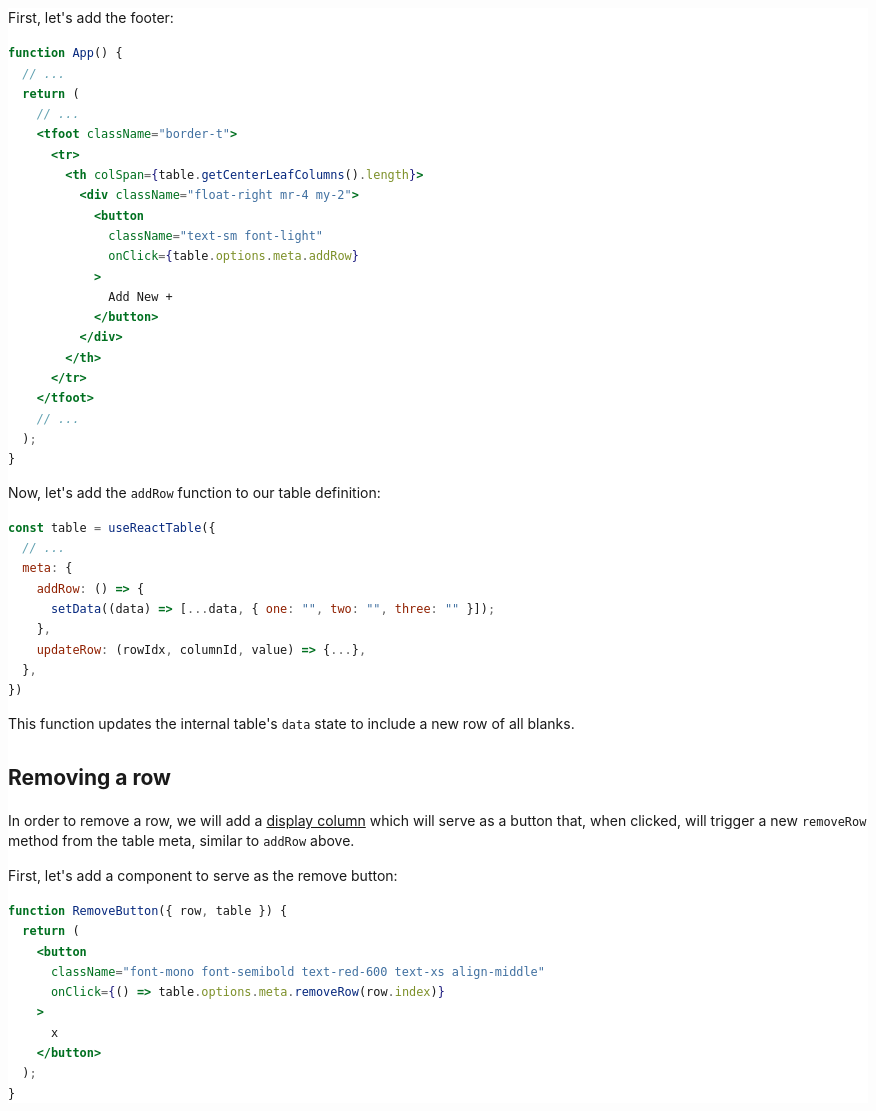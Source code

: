 First, let's add the footer:

```jsx
function App() {
  // ...
  return (
    // ...
    <tfoot className="border-t">
      <tr>
        <th colSpan={table.getCenterLeafColumns().length}>
          <div className="float-right mr-4 my-2">
            <button
              className="text-sm font-light"
              onClick={table.options.meta.addRow}
            >
              Add New +
            </button>
          </div>
        </th>
      </tr>
    </tfoot>
    // ...
  );
}
```

Now, let's add the `addRow` function to our table definition:

```jsx
const table = useReactTable({
  // ...
  meta: {
    addRow: () => {
      setData((data) => [...data, { one: "", two: "", three: "" }]);
    },
    updateRow: (rowIdx, columnId, value) => {...},
  },
})
```

This function updates the internal table's `data` state to include a new row of
all blanks.

## Removing a row

In order to remove a row, we will add a [display column]() which will serve as a
button that, when clicked, will trigger a new `removeRow` method from the table
meta, similar to `addRow` above.

First, let's add a component to serve as the remove button:

```jsx
function RemoveButton({ row, table }) {
  return (
    <button
      className="font-mono font-semibold text-red-600 text-xs align-middle"
      onClick={() => table.options.meta.removeRow(row.index)}
    >
      x
    </button>
  );
}
```
